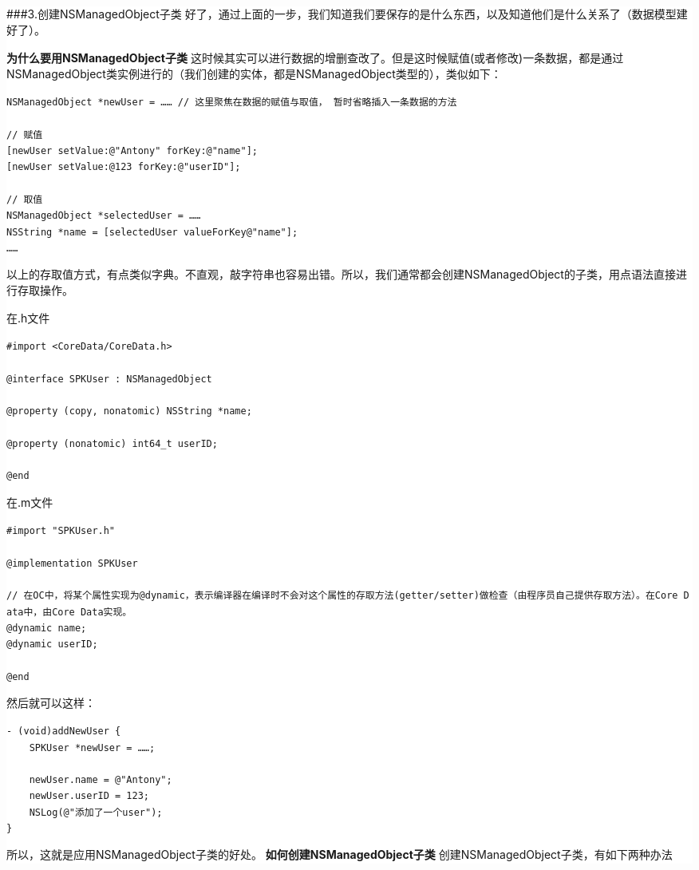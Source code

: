 ###3.创建NSManagedObject子类
好了，通过上面的一步，我们知道我们要保存的是什么东西，以及知道他们是什么关系了（数据模型建好了）。

**为什么要用NSManagedObject子类**
这时候其实可以进行数据的增删查改了。但是这时候赋值(或者修改)一条数据，都是通过NSManagedObject类实例进行的（我们创建的实体，都是NSManagedObject类型的），类似如下：
```
NSManagedObject *newUser = …… // 这里聚焦在数据的赋值与取值， 暂时省略插入一条数据的方法

// 赋值
[newUser setValue:@"Antony" forKey:@"name"];
[newUser setValue:@123 forKey:@"userID"];

// 取值
NSManagedObject *selectedUser = ……
NSString *name = [selectedUser valueForKey@"name"];
……
```
以上的存取值方式，有点类似字典。不直观，敲字符串也容易出错。所以，我们通常都会创建NSManagedObject的子类，用点语法直接进行存取操作。

在.h文件
```
#import <CoreData/CoreData.h>

@interface SPKUser : NSManagedObject

@property (copy, nonatomic) NSString *name;

@property (nonatomic) int64_t userID;

@end

```
在.m文件
```
#import "SPKUser.h"

@implementation SPKUser

// 在OC中，将某个属性实现为@dynamic，表示编译器在编译时不会对这个属性的存取方法(getter/setter)做检查（由程序员自己提供存取方法）。在Core Data中，由Core Data实现。
@dynamic name;
@dynamic userID;

@end

```
然后就可以这样：
```
- (void)addNewUser {
    SPKUser *newUser = ……;
    
    newUser.name = @"Antony";
    newUser.userID = 123;
    NSLog(@"添加了一个user");
}
```
所以，这就是应用NSManagedObject子类的好处。
**如何创建NSManagedObject子类**
创建NSManagedObject子类，有如下两种办法
